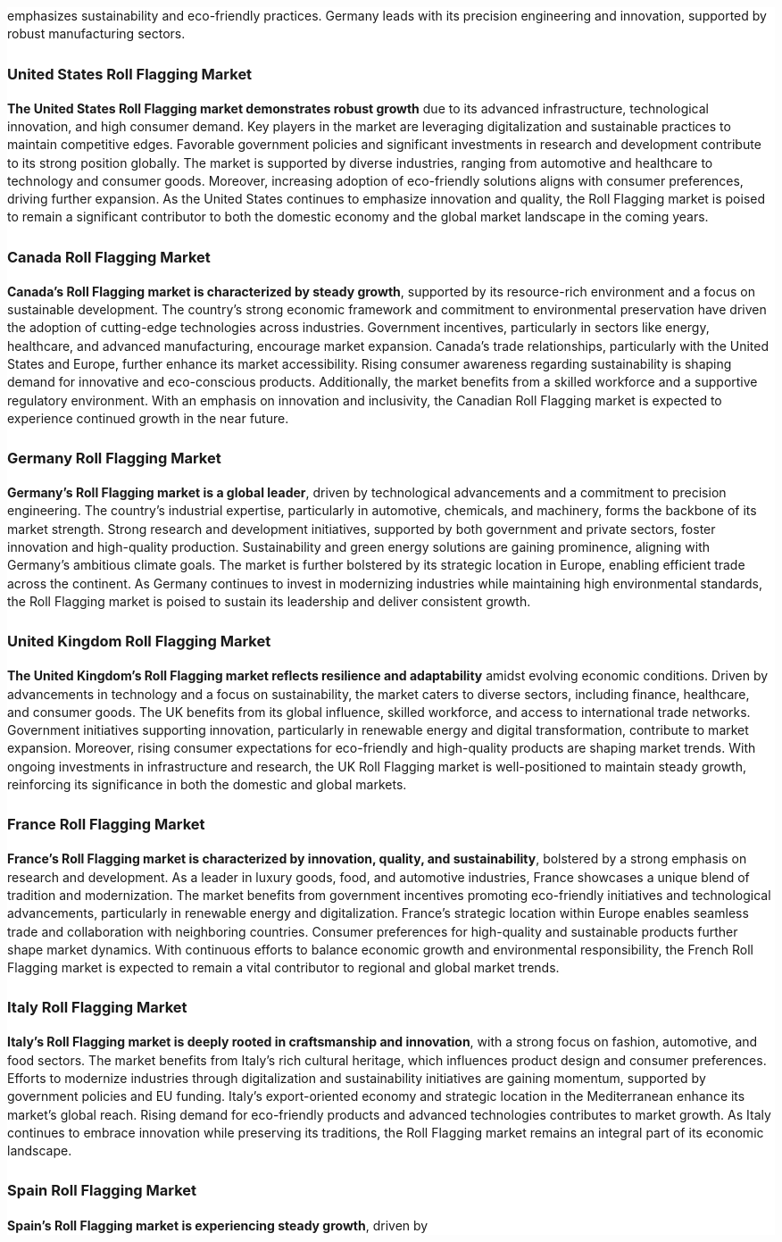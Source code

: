 emphasizes sustainability and eco-friendly practices. Germany leads with its precision engineering and innovation, supported by robust manufacturing sectors.</span></em></p></blockquote><h3><strong>United States Roll Flagging Market</strong></h3><p><strong>The United States Roll Flagging market demonstrates robust growth</strong> due to its advanced infrastructure, technological innovation, and high consumer demand. Key players in the market are leveraging digitalization and sustainable practices to maintain competitive edges. Favorable government policies and significant investments in research and development contribute to its strong position globally. The market is supported by diverse industries, ranging from automotive and healthcare to technology and consumer goods. Moreover, increasing adoption of eco-friendly solutions aligns with consumer preferences, driving further expansion. As the United States continues to emphasize innovation and quality, the Roll Flagging market is poised to remain a significant contributor to both the domestic economy and the global market landscape in the coming years.</p><h3><strong>Canada Roll Flagging Market</strong></h3><p><strong>Canada&rsquo;s Roll Flagging market is characterized by steady growth</strong>, supported by its resource-rich environment and a focus on sustainable development. The country&rsquo;s strong economic framework and commitment to environmental preservation have driven the adoption of cutting-edge technologies across industries. Government incentives, particularly in sectors like energy, healthcare, and advanced manufacturing, encourage market expansion. Canada&rsquo;s trade relationships, particularly with the United States and Europe, further enhance its market accessibility. Rising consumer awareness regarding sustainability is shaping demand for innovative and eco-conscious products. Additionally, the market benefits from a skilled workforce and a supportive regulatory environment. With an emphasis on innovation and inclusivity, the Canadian Roll Flagging market is expected to experience continued growth in the near future.</p><h3><strong>Germany Roll Flagging Market</strong></h3><p><strong>Germany&rsquo;s Roll Flagging market is a global leader</strong>, driven by technological advancements and a commitment to precision engineering. The country&rsquo;s industrial expertise, particularly in automotive, chemicals, and machinery, forms the backbone of its market strength. Strong research and development initiatives, supported by both government and private sectors, foster innovation and high-quality production. Sustainability and green energy solutions are gaining prominence, aligning with Germany&rsquo;s ambitious climate goals. The market is further bolstered by its strategic location in Europe, enabling efficient trade across the continent. As Germany continues to invest in modernizing industries while maintaining high environmental standards, the Roll Flagging market is poised to sustain its leadership and deliver consistent growth.</p><h3><strong>United Kingdom Roll Flagging Market</strong></h3><p><strong>The United Kingdom&rsquo;s Roll Flagging market reflects resilience and adaptability</strong> amidst evolving economic conditions. Driven by advancements in technology and a focus on sustainability, the market caters to diverse sectors, including finance, healthcare, and consumer goods. The UK benefits from its global influence, skilled workforce, and access to international trade networks. Government initiatives supporting innovation, particularly in renewable energy and digital transformation, contribute to market expansion. Moreover, rising consumer expectations for eco-friendly and high-quality products are shaping market trends. With ongoing investments in infrastructure and research, the UK Roll Flagging market is well-positioned to maintain steady growth, reinforcing its significance in both the domestic and global markets.</p><h3><strong>France Roll Flagging Market</strong></h3><p><strong>France&rsquo;s Roll Flagging market is characterized by innovation, quality, and sustainability</strong>, bolstered by a strong emphasis on research and development. As a leader in luxury goods, food, and automotive industries, France showcases a unique blend of tradition and modernization. The market benefits from government incentives promoting eco-friendly initiatives and technological advancements, particularly in renewable energy and digitalization. France&rsquo;s strategic location within Europe enables seamless trade and collaboration with neighboring countries. Consumer preferences for high-quality and sustainable products further shape market dynamics. With continuous efforts to balance economic growth and environmental responsibility, the French Roll Flagging market is expected to remain a vital contributor to regional and global market trends.</p><h3><strong>Italy Roll Flagging Market</strong></h3><p><strong>Italy&rsquo;s Roll Flagging market is deeply rooted in craftsmanship and innovation</strong>, with a strong focus on fashion, automotive, and food sectors. The market benefits from Italy&rsquo;s rich cultural heritage, which influences product design and consumer preferences. Efforts to modernize industries through digitalization and sustainability initiatives are gaining momentum, supported by government policies and EU funding. Italy&rsquo;s export-oriented economy and strategic location in the Mediterranean enhance its market&rsquo;s global reach. Rising demand for eco-friendly products and advanced technologies contributes to market growth. As Italy continues to embrace innovation while preserving its traditions, the Roll Flagging market remains an integral part of its economic landscape.</p><h3><strong>Spain Roll Flagging Market</strong></h3><p><strong>Spain&rsquo;s Roll Flagging market is experiencing steady growth</strong>, driven by